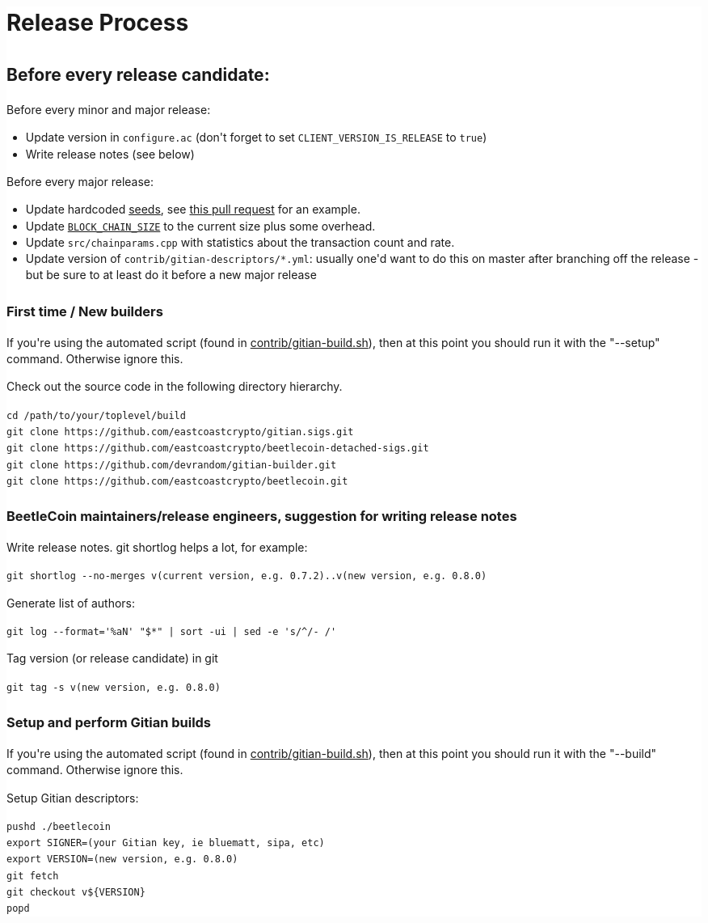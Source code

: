 Release Process
====================

Before every release candidate:
-

Before every minor and major release:

* Update version in `configure.ac` (don't forget to set `CLIENT_VERSION_IS_RELEASE` to `true`)
* Write release notes (see below)

Before every major release:

* Update hardcoded [seeds](/contrib/seeds/README.md), see [this pull request](https://github.com/bitcoin/bitcoin/pull/7415) for an example.
* Update [`BLOCK_CHAIN_SIZE`](/src/qt/intro.cpp) to the current size plus some overhead.
* Update `src/chainparams.cpp` with statistics about the transaction count and rate.
* Update version of `contrib/gitian-descriptors/*.yml`: usually one'd want to do this on master after branching off the release - but be sure to at least do it before a new major release

### First time / New builders

If you're using the automated script (found in [contrib/gitian-build.sh](/contrib/gitian-build.sh)), then at this point you should run it with the "--setup" command. Otherwise ignore this.

Check out the source code in the following directory hierarchy.

    cd /path/to/your/toplevel/build
    git clone https://github.com/eastcoastcrypto/gitian.sigs.git
    git clone https://github.com/eastcoastcrypto/beetlecoin-detached-sigs.git
    git clone https://github.com/devrandom/gitian-builder.git
    git clone https://github.com/eastcoastcrypto/beetlecoin.git

### BeetleCoin maintainers/release engineers, suggestion for writing release notes

Write release notes. git shortlog helps a lot, for example:

    git shortlog --no-merges v(current version, e.g. 0.7.2)..v(new version, e.g. 0.8.0)


Generate list of authors:

    git log --format='%aN' "$*" | sort -ui | sed -e 's/^/- /'

Tag version (or release candidate) in git

    git tag -s v(new version, e.g. 0.8.0)

### Setup and perform Gitian builds

If you're using the automated script (found in [contrib/gitian-build.sh](/contrib/gitian-build.sh)), then at this point you should run it with the "--build" command. Otherwise ignore this.

Setup Gitian descriptors:

    pushd ./beetlecoin
    export SIGNER=(your Gitian key, ie bluematt, sipa, etc)
    export VERSION=(new version, e.g. 0.8.0)
    git fetch
    git checkout v${VERSION}
    popd

